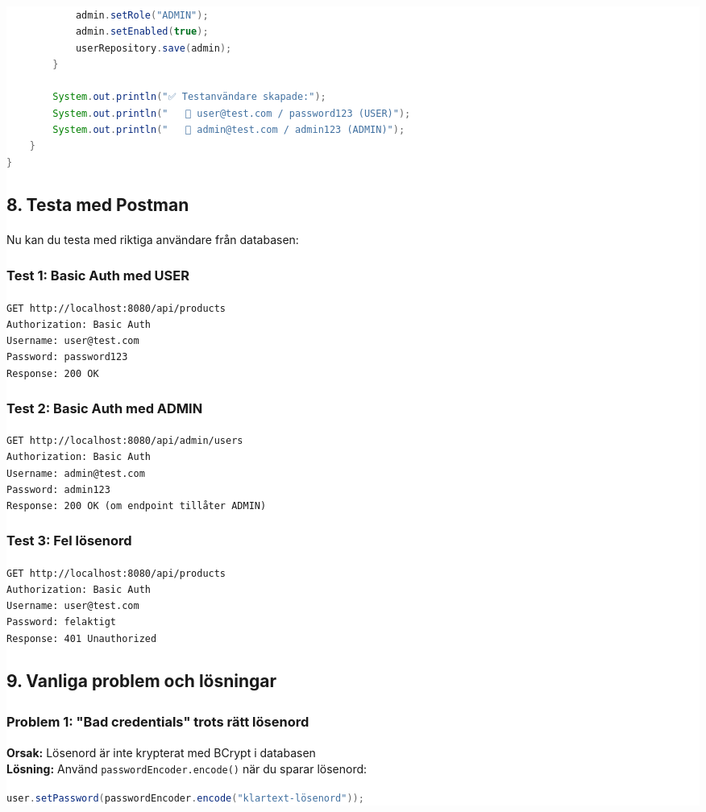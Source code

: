 ```java
            admin.setRole("ADMIN");
            admin.setEnabled(true);
            userRepository.save(admin);
        }
        
        System.out.println("✅ Testanvändare skapade:");
        System.out.println("   👤 user@test.com / password123 (USER)");
        System.out.println("   👑 admin@test.com / admin123 (ADMIN)");
    }
}
```

## 8. Testa med Postman

Nu kan du testa med riktiga användare från databasen:

### Test 1: Basic Auth med USER
```
GET http://localhost:8080/api/products
Authorization: Basic Auth
Username: user@test.com
Password: password123
Response: 200 OK
```

### Test 2: Basic Auth med ADMIN  
```
GET http://localhost:8080/api/admin/users
Authorization: Basic Auth
Username: admin@test.com
Password: admin123
Response: 200 OK (om endpoint tillåter ADMIN)
```

### Test 3: Fel lösenord
```
GET http://localhost:8080/api/products
Authorization: Basic Auth
Username: user@test.com
Password: felaktigt
Response: 401 Unauthorized
```

## 9. Vanliga problem och lösningar

### Problem 1: "Bad credentials" trots rätt lösenord
**Orsak:** Lösenord är inte krypterat med BCrypt i databasen  
**Lösning:** Använd `passwordEncoder.encode()` när du sparar lösenord:
```java
user.setPassword(passwordEncoder.encode("klartext-lösenord"));
```
